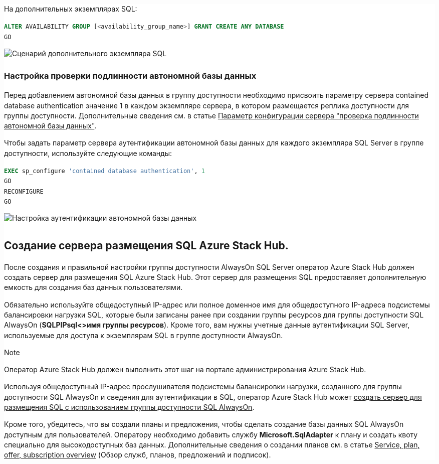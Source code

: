 На дополнительных экземплярах SQL:

  ```sql
  ALTER AVAILABILITY GROUP [<availability_group_name>] GRANT CREATE ANY DATABASE
  GO
  ```

![Сценарий дополнительного экземпляра SQL](./media/azure-stack-tutorial-sqlrp/sql2.png)

### <a name="configure-contained-database-authentication"></a>Настройка проверки подлинности автономной базы данных

Перед добавлением автономной базы данных в группу доступности необходимо присвоить параметру сервера contained database authentication значение 1 в каждом экземпляре сервера, в котором размещается реплика доступности для группы доступности. Дополнительные сведения см. в статье [Параметр конфигурации сервера "проверка подлинности автономной базы данных"](https://docs.microsoft.com/sql/database-engine/configure-windows/contained-database-authentication-server-configuration-option?view=sql-server-2017).

Чтобы задать параметр сервера аутентификации автономной базы данных для каждого экземпляра SQL Server в группе доступности, используйте следующие команды:

  ```sql
  EXEC sp_configure 'contained database authentication', 1
  GO
  RECONFIGURE
  GO
  ```

![Настройка аутентификации автономной базы данных](./media/azure-stack-tutorial-sqlrp/sql3.png)

## <a name="create-an-azure-stack-hub-sql-hosting-server"></a>Создание сервера размещения SQL Azure Stack Hub.

После создания и правильной настройки группы доступности AlwaysOn SQL Server оператор Azure Stack Hub должен создать сервер для размещения SQL Azure Stack Hub. Этот сервер для размещения SQL предоставляет дополнительную емкость для создания баз данных пользователями.

Обязательно используйте общедоступный IP-адрес или полное доменное имя для общедоступного IP-адреса подсистемы балансировки нагрузки SQL, которые были записаны ранее при создании группы ресурсов для группы доступности SQL AlwaysOn (**SQLPIPsql\<\>имя группы ресурсов**). Кроме того, вам нужны учетные данные аутентификации SQL Server, используемые для доступа к экземплярам SQL в группе доступности AlwaysOn.

> [!NOTE]
> Оператор Azure Stack Hub должен выполнить этот шаг на портале администрирования Azure Stack Hub.

Используя общедоступный IP-адрес прослушивателя подсистемы балансировки нагрузки, созданного для группы доступности SQL AlwaysOn и сведения для аутентификации в SQL, оператор Azure Stack Hub может [создать сервер для размещения SQL с использованием группы доступности SQL AlwaysOn](azure-stack-sql-resource-provider-hosting-servers.md#provide-high-availability-using-sql-always-on-availability-groups). 

Кроме того, убедитесь, что вы создали планы и предложения, чтобы сделать создание базы данных SQL AlwaysOn доступным для пользователей. Оператору необходимо добавить службу **Microsoft.SqlAdapter** к плану и создать квоту специально для высокодоступных баз данных. Дополнительные сведения о создании планов см. в статье [Service, plan, offer, subscription overview](service-plan-offer-subscription-overview.md) (Обзор служб, планов, предложений и подписок).
